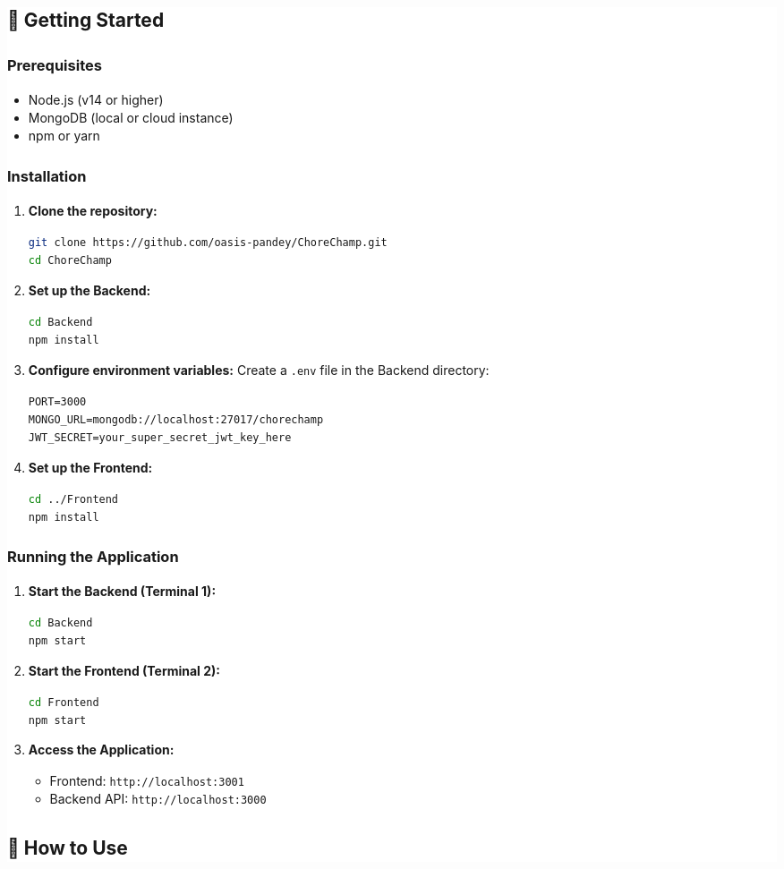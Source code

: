 ## 🚀 Getting Started

### Prerequisites
- Node.js (v14 or higher)
- MongoDB (local or cloud instance)
- npm or yarn

### Installation

1. **Clone the repository:**
   ```bash
   git clone https://github.com/oasis-pandey/ChoreChamp.git
   cd ChoreChamp
   ```

2. **Set up the Backend:**
   ```bash
   cd Backend
   npm install
   ```

3. **Configure environment variables:**
   Create a `.env` file in the Backend directory:
   ```properties
   PORT=3000
   MONGO_URL=mongodb://localhost:27017/chorechamp
   JWT_SECRET=your_super_secret_jwt_key_here
   ```

4. **Set up the Frontend:**
   ```bash
   cd ../Frontend
   npm install
   ```

### Running the Application

1. **Start the Backend (Terminal 1):**
   ```bash
   cd Backend
   npm start
   ```

2. **Start the Frontend (Terminal 2):**
   ```bash
   cd Frontend
   npm start
   ```

3. **Access the Application:**
   - Frontend: `http://localhost:3001`
   - Backend API: `http://localhost:3000`

## 📱 How to Use
